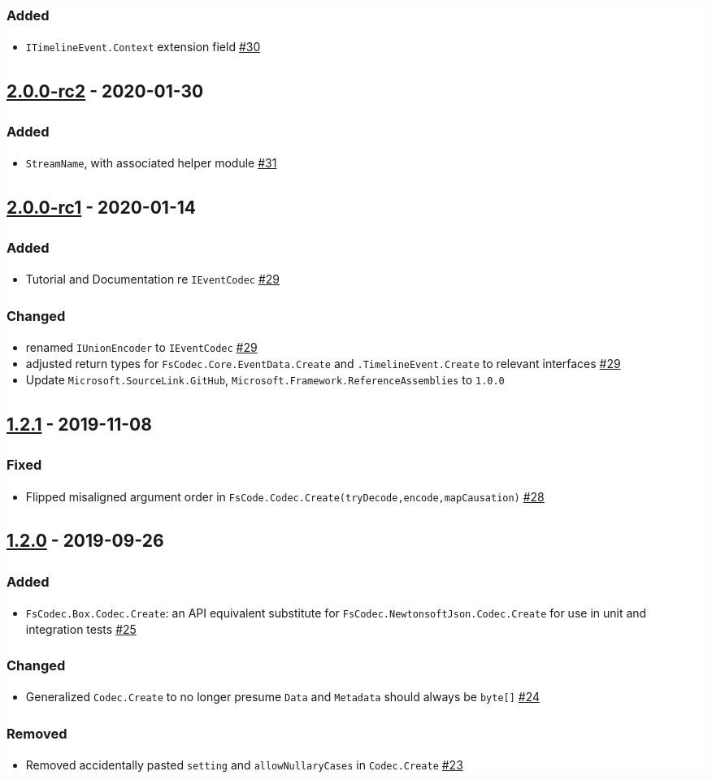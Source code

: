 ### Added

- `ITimelineEvent.Context` extension field [#30](https://github.com/jet/FsCodec/pull/30)

<a name="2.0.0-rc2"></a>
## [2.0.0-rc2] - 2020-01-30

### Added

- `StreamName`, with associated helper module [#31](https://github.com/jet/FsCodec/pull/31)

<a name="2.0.0-rc1"></a>
## [2.0.0-rc1] - 2020-01-14

### Added

- Tutorial and Documentation re `IEventCodec` [#29](https://github.com/jet/FsCodec/pull/29)

### Changed

- renamed `IUnionEncoder` to `IEventCodec` [#29](https://github.com/jet/FsCodec/pull/29)
- adjusted return types for `FsCodec.Core.EventData.Create` and `.TimelineEvent.Create` to relevant interfaces [#29](https://github.com/jet/FsCodec/pull/29)
- Update `Microsoft.SourceLink.GitHub`, `Microsoft.Framework.ReferenceAssemblies` to `1.0.0`

<a name="1.2.1"></a>
## [1.2.1] - 2019-11-08

### Fixed

- Flipped misaligned argument order in `FsCode.Codec.Create(tryDecode,encode,mapCausation)` [#28](https://github.com/jet/FsCodec/pull/28)

<a name="1.2.0"></a>
## [1.2.0] - 2019-09-26

### Added

- `FsCodec.Box.Codec.Create`: an API equivalent substitute for `FsCodec.NewtonsoftJson.Codec.Create` for use in unit and integration tests [#25](https://github.com/jet/FsCodec/pull/25)

### Changed

- Generalized `Codec.Create` to no longer presume `Data` and `Metadata` should always be `byte[]` [#24](https://github.com/jet/FsCodec/pull/24)

### Removed

- Removed accidentally pasted `setting` and `allowNullaryCases` in `Codec.Create`  [#23](https://github.com/jet/FsCodec/pull/23)


[Unreleased]: https://github.com/jet/FsCodec/compare/3.0.0-rc.13...HEAD
[3.0.0-rc.14]: https://github.com/jet/FsCodec/compare/3.0.0-rc.13...3.0.0-rc.14
[3.0.0-rc.13]: https://github.com/jet/FsCodec/compare/3.0.0-rc.12...3.0.0-rc.13
[3.0.0-rc.12]: https://github.com/jet/FsCodec/compare/3.0.0-rc.11...3.0.0-rc.12
[3.0.0-rc.11]: https://github.com/jet/FsCodec/compare/3.0.0-rc.10...3.0.0-rc.11
[3.0.0-rc.10]: https://github.com/jet/FsCodec/compare/3.0.0-rc.9...3.0.0-rc.10
[3.0.0-rc.9]: https://github.com/jet/FsCodec/compare/3.0.0-rc.8...3.0.0-rc.9
[3.0.0-rc.8]: https://github.com/jet/FsCodec/compare/3.0.0-rc.7...3.0.0-rc.8
[3.0.0-rc.7]: https://github.com/jet/FsCodec/compare/3.0.0-rc.6...3.0.0-rc.7
[3.0.0-rc.6]: https://github.com/jet/FsCodec/compare/3.0.0-rc.5...3.0.0-rc.6
[3.0.0-rc.5]: https://github.com/jet/FsCodec/compare/3.0.0-rc.4...3.0.0-rc.5
[3.0.0-rc.4]: https://github.com/jet/FsCodec/compare/3.0.0-rc.3...3.0.0-rc.4
[3.0.0-rc.3]: https://github.com/jet/FsCodec/compare/3.0.0-rc.2...3.0.0-rc.3
[3.0.0-rc.2]: https://github.com/jet/FsCodec/compare/3.0.0-rc.1...3.0.0-rc.2
[3.0.0-rc.1]: https://github.com/jet/FsCodec/compare/2.3.2...3.0.0-rc.1
[2.3.2]: https://github.com/jet/FsCodec/compare/2.3.1...2.3.2
[2.3.1]: https://github.com/jet/FsCodec/compare/2.3.0...2.3.1
[2.3.0]: https://github.com/jet/FsCodec/compare/2.3.0-rc.2...2.3.0
[2.3.0-rc.2]: https://github.com/jet/FsCodec/compare/2.3.0-rc.1...2.3.0-rc.2
[2.3.0-rc.1]: https://github.com/jet/FsCodec/compare/2.2.2...2.3.0-rc.1
[2.2.2]: https://github.com/jet/FsCodec/compare/2.2.1...2.2.2
[2.2.1]: https://github.com/jet/FsCodec/compare/2.2.0...2.2.1
[2.2.0]: https://github.com/jet/FsCodec/compare/2.1.1...2.2.0
[2.1.1]: https://github.com/jet/FsCodec/compare/2.1.0...2.1.1
[2.1.0]: https://github.com/jet/FsCodec/compare/2.0.1...2.1.0
[2.0.1]: https://github.com/jet/FsCodec/compare/2.0.0...2.0.1
[2.0.0]: https://github.com/jet/FsCodec/compare/2.0.0-rc3...2.0.0
[2.0.0-rc3]: https://github.com/jet/FsCodec/compare/2.0.0-rc2...2.0.0-rc3
[2.0.0-rc2]: https://github.com/jet/FsCodec/compare/2.0.0-rc1...2.0.0-rc2
[2.0.0-rc1]: https://github.com/jet/FsCodec/compare/1.2.1...2.0.0-rc1
[1.2.1]: https://github.com/jet/FsCodec/compare/1.2.0...1.2.1
[1.2.0]: https://github.com/jet/FsCodec/compare/1.1.0...1.2.0
[1.1.0]: https://github.com/jet/FsCodec/compare/1.0.0...1.1.0
[1.0.0]: https://github.com/jet/FsCodec/compare/1.0.0-rc2...1.0.0
[1.0.0-rc2]: https://github.com/jet/FsCodec/compare/1.0.0-rc1...1.0.0-rc2
[1.0.0-rc1]: https://github.com/jet/FsCodec/compare/0.2.2...1.0.0-rc1
[0.2.2]: https://github.com/jet/FsCodec/compare/0eb459b3aca873a40492d6a6c19cab4111d8f53e...0.2.2